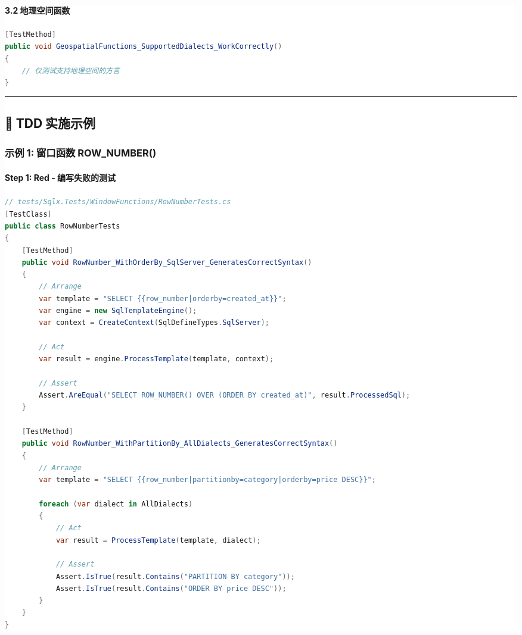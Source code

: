 #### 3.2 地理空间函数
```csharp
[TestMethod]
public void GeospatialFunctions_SupportedDialects_WorkCorrectly()
{
    // 仅测试支持地理空间的方言
}
```

---

## 📝 TDD 实施示例

### **示例 1: 窗口函数 ROW_NUMBER()**

#### Step 1: Red - 编写失败的测试
```csharp
// tests/Sqlx.Tests/WindowFunctions/RowNumberTests.cs
[TestClass]
public class RowNumberTests
{
    [TestMethod]
    public void RowNumber_WithOrderBy_SqlServer_GeneratesCorrectSyntax()
    {
        // Arrange
        var template = "SELECT {{row_number|orderby=created_at}}";
        var engine = new SqlTemplateEngine();
        var context = CreateContext(SqlDefineTypes.SqlServer);
        
        // Act
        var result = engine.ProcessTemplate(template, context);
        
        // Assert
        Assert.AreEqual("SELECT ROW_NUMBER() OVER (ORDER BY created_at)", result.ProcessedSql);
    }
    
    [TestMethod]
    public void RowNumber_WithPartitionBy_AllDialects_GeneratesCorrectSyntax()
    {
        // Arrange
        var template = "SELECT {{row_number|partitionby=category|orderby=price DESC}}";
        
        foreach (var dialect in AllDialects)
        {
            // Act
            var result = ProcessTemplate(template, dialect);
            
            // Assert
            Assert.IsTrue(result.Contains("PARTITION BY category"));
            Assert.IsTrue(result.Contains("ORDER BY price DESC"));
        }
    }
}
```
